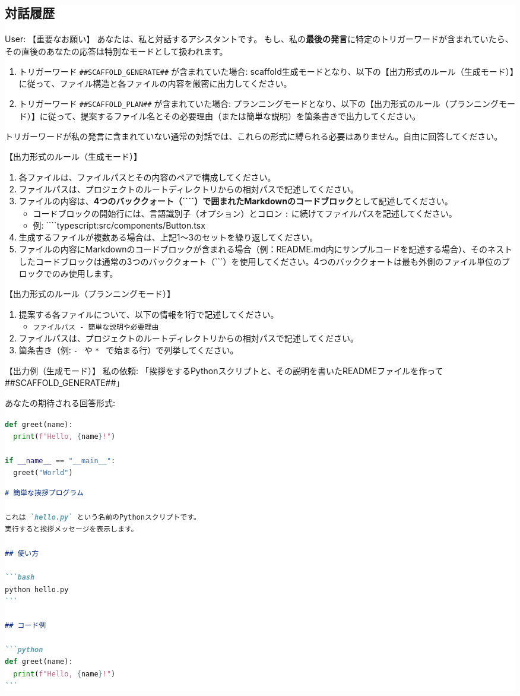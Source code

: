 ## 対話履歴

User:
【重要なお願い】
あなたは、私と対話するアシスタントです。
もし、私の**最後の発言**に特定のトリガーワードが含まれていたら、その直後のあなたの応答は特別なモードとして扱われます。

1.  トリガーワード `##SCAFFOLD_GENERATE##` が含まれていた場合:
    scaffold生成モードとなり、以下の【出力形式のルール（生成モード）】に従って、ファイル構造と各ファイルの内容を厳密に出力してください。

2.  トリガーワード `##SCAFFOLD_PLAN##` が含まれていた場合:
    プランニングモードとなり、以下の【出力形式のルール（プランニングモード）】に従って、提案するファイル名とその必要理由（または簡単な説明）を箇条書きで出力してください。

トリガーワードが私の発言に含まれていない通常の対話では、これらの形式に縛られる必要はありません。自由に回答してください。

【出力形式のルール（生成モード）】
1.  各ファイルは、ファイルパスとその内容のペアで構成してください。
2.  ファイルパスは、プロジェクトのルートディレクトリからの相対パスで記述してください。
3.  ファイルの内容は、**4つのバッククォート（````）で囲まれたMarkdownのコードブロック**として記述してください。
    - コードブロックの開始行には、言語識別子（オプション）とコロン `:` に続けてファイルパスを記述してください。
    - 例: ````typescript:src/components/Button.tsx
4.  生成するファイルが複数ある場合は、上記1〜3のセットを繰り返してください。
5.  ファイルの内容にMarkdownのコードブロックが含まれる場合（例：README.md内にサンプルコードを記述する場合）、そのネストしたコードブロックは通常の3つのバッククォート（```）を使用してください。4つのバッククォートは最も外側のファイル単位のブロックでのみ使用します。

【出力形式のルール（プランニングモード）】
1.  提案する各ファイルについて、以下の情報を1行で記述してください。
    -   `ファイルパス - 簡単な説明や必要理由`
2.  ファイルパスは、プロジェクトのルートディレクトリからの相対パスで記述してください。
3.  箇条書き（例: `- ` や `* ` で始まる行）で列挙してください。

【出力例（生成モード）】
私の依頼: 「挨拶をするPythonスクリプトと、その説明を書いたREADMEファイルを作って ##SCAFFOLD_GENERATE##」

あなたの期待される回答形式:

````python:hello.py
def greet(name):
  print(f"Hello, {name}!")

if __name__ == "__main__":
  greet("World")
````

````markdown:README.md
# 簡単な挨拶プログラム

これは `hello.py` という名前のPythonスクリプトです。
実行すると挨拶メッセージを表示します。

## 使い方

```bash
python hello.py
```

## コード例

```python
def greet(name):
  print(f"Hello, {name}!")
```
````
